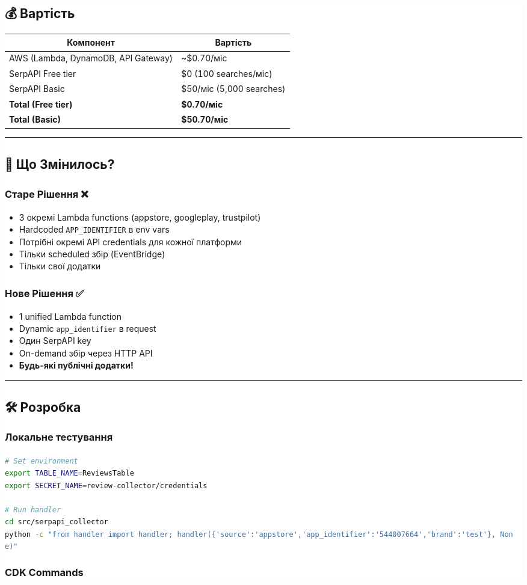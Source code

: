 
## 💰 Вартість

| Компонент | Вартість |
|-----------|----------|
| AWS (Lambda, DynamoDB, API Gateway) | ~$0.70/міс |
| SerpAPI Free tier | $0 (100 searches/міс) |
| SerpAPI Basic | $50/міс (5,000 searches) |
| **Total (Free tier)** | **$0.70/міс** |
| **Total (Basic)** | **$50.70/міс** |

---

## 🔧 Що Змінилось?

### Старе Рішення ❌
- 3 окремі Lambda functions (appstore, googleplay, trustpilot)
- Hardcoded `APP_IDENTIFIER` в env vars
- Потрібні окремі API credentials для кожної платформи
- Тільки scheduled збір (EventBridge)
- Тільки свої додатки

### Нове Рішення ✅
- 1 unified Lambda function
- Dynamic `app_identifier` в request
- Один SerpAPI key
- On-demand збір через HTTP API
- **Будь-які публічні додатки!**

---

## 🛠️ Розробка

### Локальне тестування

```bash
# Set environment
export TABLE_NAME=ReviewsTable
export SECRET_NAME=review-collector/credentials

# Run handler
cd src/serpapi_collector
python -c "from handler import handler; handler({'source':'appstore','app_identifier':'544007664','brand':'test'}, None)"
```

### CDK Commands

